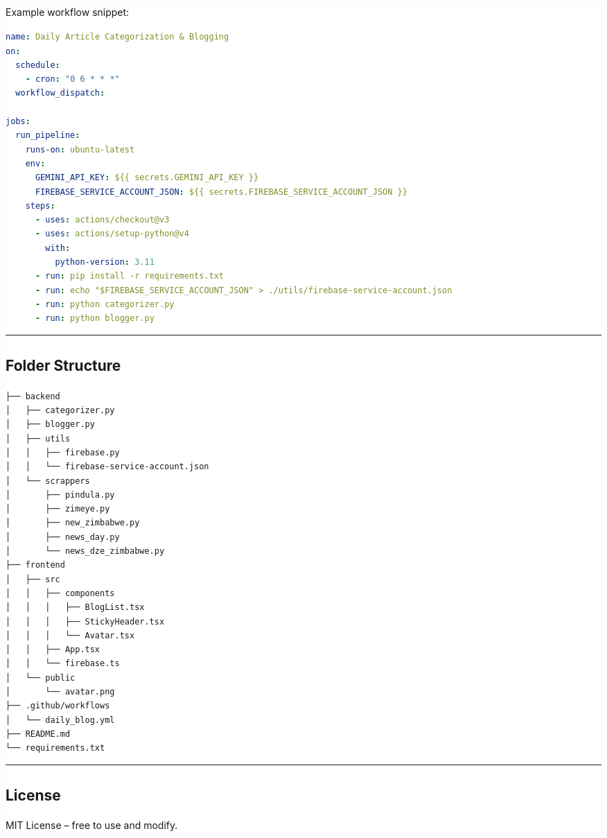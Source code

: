 Example workflow snippet:

```yaml
name: Daily Article Categorization & Blogging
on:
  schedule:
    - cron: "0 6 * * *"
  workflow_dispatch:

jobs:
  run_pipeline:
    runs-on: ubuntu-latest
    env:
      GEMINI_API_KEY: ${{ secrets.GEMINI_API_KEY }}
      FIREBASE_SERVICE_ACCOUNT_JSON: ${{ secrets.FIREBASE_SERVICE_ACCOUNT_JSON }}
    steps:
      - uses: actions/checkout@v3
      - uses: actions/setup-python@v4
        with:
          python-version: 3.11
      - run: pip install -r requirements.txt
      - run: echo "$FIREBASE_SERVICE_ACCOUNT_JSON" > ./utils/firebase-service-account.json
      - run: python categorizer.py
      - run: python blogger.py
```

---

## Folder Structure

```
├── backend
│   ├── categorizer.py
│   ├── blogger.py
│   ├── utils
│   │   ├── firebase.py
│   │   └── firebase-service-account.json
│   └── scrappers
│       ├── pindula.py
│       ├── zimeye.py
│       ├── new_zimbabwe.py
│       ├── news_day.py
│       └── news_dze_zimbabwe.py
├── frontend
│   ├── src
│   │   ├── components
│   │   │   ├── BlogList.tsx
│   │   │   ├── StickyHeader.tsx
│   │   │   └── Avatar.tsx
│   │   ├── App.tsx
│   │   └── firebase.ts
│   └── public
│       └── avatar.png
├── .github/workflows
│   └── daily_blog.yml
├── README.md
└── requirements.txt
```

---

## License

MIT License – free to use and modify.

